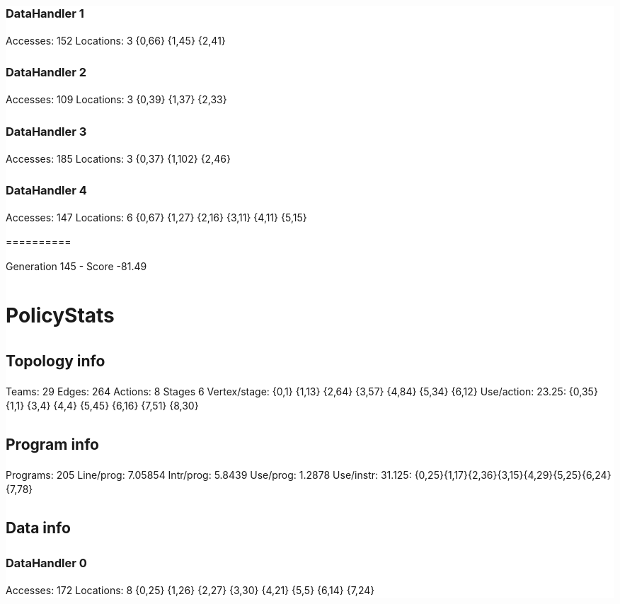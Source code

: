 ### DataHandler 1
Accesses:	152
Locations:	3
{0,66} {1,45} {2,41} 

### DataHandler 2
Accesses:	109
Locations:	3
{0,39} {1,37} {2,33} 

### DataHandler 3
Accesses:	185
Locations:	3
{0,37} {1,102} {2,46} 

### DataHandler 4
Accesses:	147
Locations:	6
{0,67} {1,27} {2,16} {3,11} {4,11} {5,15} 


==========

Generation 145 - Score -81.49

# PolicyStats
## Topology info
Teams:		29
Edges:		264
Actions:	8
Stages		6
Vertex/stage:	{0,1} {1,13} {2,64} {3,57} {4,84} {5,34} {6,12} 
Use/action:	23.25: {0,35} {1,1} {3,4} {4,4} {5,45} {6,16} {7,51} {8,30} 

## Program info
Programs:	205
Line/prog:	7.05854
Intr/prog:	5.8439
Use/prog:	1.2878
Use/instr:	31.125: {0,25}{1,17}{2,36}{3,15}{4,29}{5,25}{6,24}{7,78}

## Data info

### DataHandler 0
Accesses:	172
Locations:	8
{0,25} {1,26} {2,27} {3,30} {4,21} {5,5} {6,14} {7,24} 
